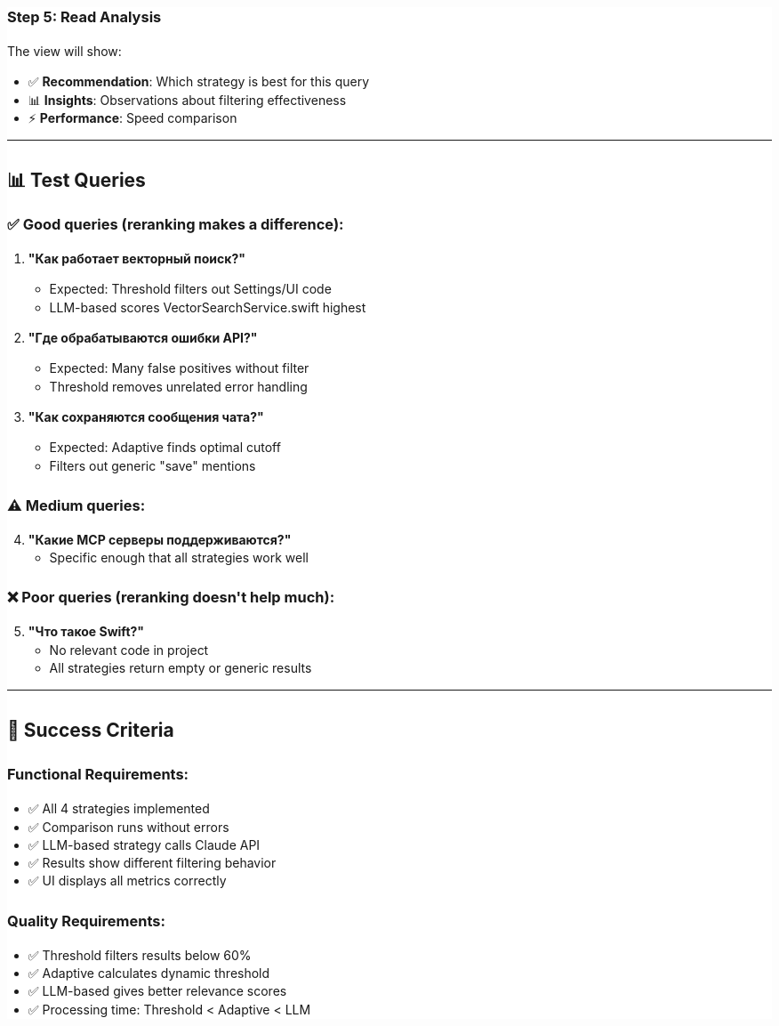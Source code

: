 ### Step 5: Read Analysis
The view will show:
- ✅ **Recommendation**: Which strategy is best for this query
- 📊 **Insights**: Observations about filtering effectiveness
- ⚡ **Performance**: Speed comparison

---

## 📊 Test Queries

### ✅ Good queries (reranking makes a difference):

1. **"Как работает векторный поиск?"**
   - Expected: Threshold filters out Settings/UI code
   - LLM-based scores VectorSearchService.swift highest

2. **"Где обрабатываются ошибки API?"**
   - Expected: Many false positives without filter
   - Threshold removes unrelated error handling

3. **"Как сохраняются сообщения чата?"**
   - Expected: Adaptive finds optimal cutoff
   - Filters out generic "save" mentions

### ⚠️ Medium queries:

4. **"Какие MCP серверы поддерживаются?"**
   - Specific enough that all strategies work well

### ❌ Poor queries (reranking doesn't help much):

5. **"Что такое Swift?"**
   - No relevant code in project
   - All strategies return empty or generic results

---

## 🎯 Success Criteria

### Functional Requirements:
- ✅ All 4 strategies implemented
- ✅ Comparison runs without errors
- ✅ LLM-based strategy calls Claude API
- ✅ Results show different filtering behavior
- ✅ UI displays all metrics correctly

### Quality Requirements:
- ✅ Threshold filters results below 60%
- ✅ Adaptive calculates dynamic threshold
- ✅ LLM-based gives better relevance scores
- ✅ Processing time: Threshold < Adaptive < LLM
